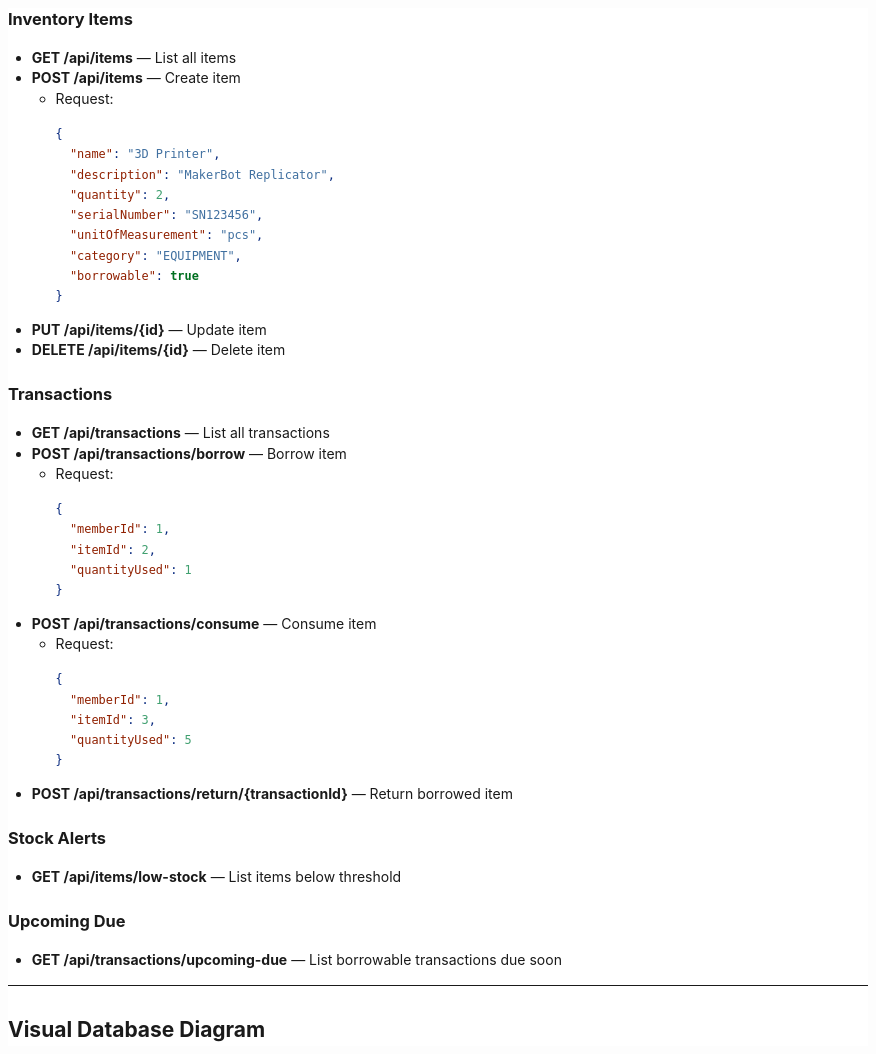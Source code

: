 ### Inventory Items
- **GET /api/items** — List all items
- **POST /api/items** — Create item
  - Request:
    ```json
    {
      "name": "3D Printer",
      "description": "MakerBot Replicator",
      "quantity": 2,
      "serialNumber": "SN123456",
      "unitOfMeasurement": "pcs",
      "category": "EQUIPMENT",
      "borrowable": true
    }
    ```
- **PUT /api/items/{id}** — Update item
- **DELETE /api/items/{id}** — Delete item

### Transactions
- **GET /api/transactions** — List all transactions
- **POST /api/transactions/borrow** — Borrow item
  - Request:
    ```json
    {
      "memberId": 1,
      "itemId": 2,
      "quantityUsed": 1
    }
    ```
- **POST /api/transactions/consume** — Consume item
  - Request:
    ```json
    {
      "memberId": 1,
      "itemId": 3,
      "quantityUsed": 5
    }
    ```
- **POST /api/transactions/return/{transactionId}** — Return borrowed item

### Stock Alerts
- **GET /api/items/low-stock** — List items below threshold

### Upcoming Due
- **GET /api/transactions/upcoming-due** — List borrowable transactions due soon

---

## Visual Database Diagram
